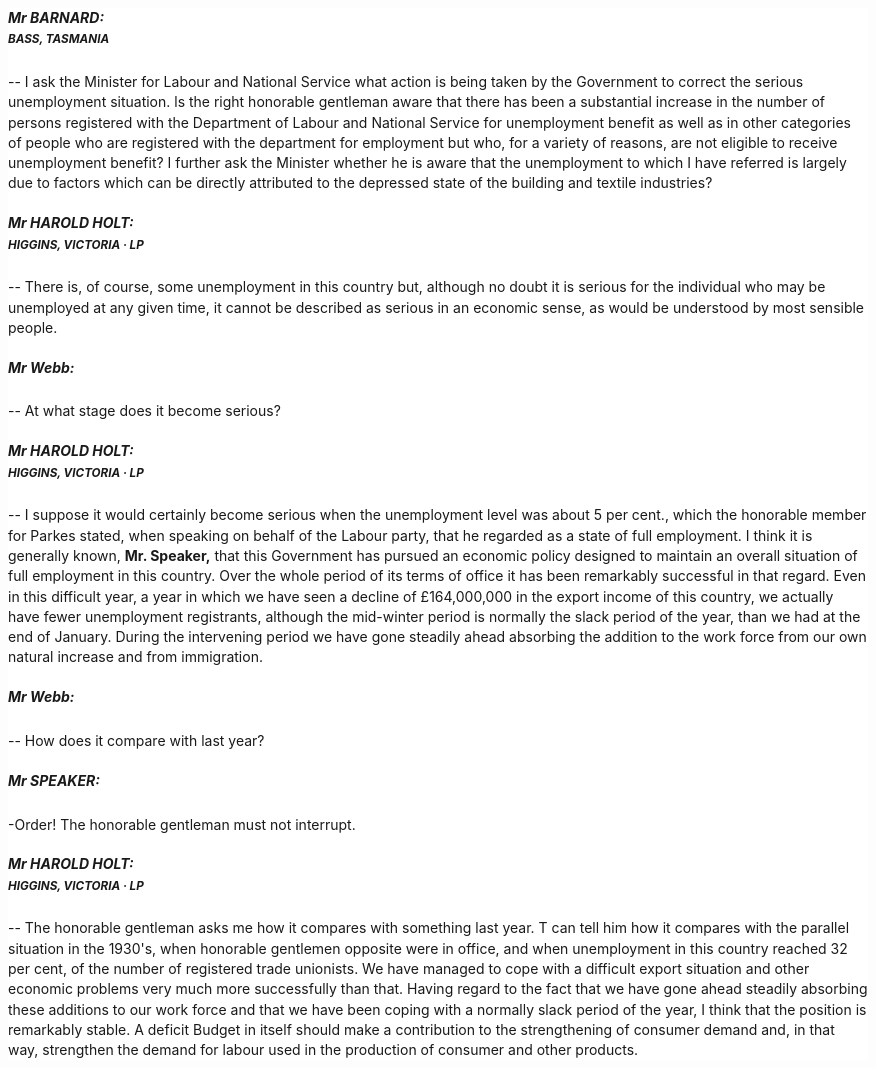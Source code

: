 ##### Mr BARNARD:<br><small class="text-muted">BASS, TASMANIA</small>

-- I ask the Minister for Labour and National Service what action is being taken by the Government to correct the serious unemployment situation. ls the right honorable gentleman aware that there has been a substantial increase in the number of persons registered with the Department of Labour and National Service for unemployment benefit as well as in other categories of people who are registered with the department for employment but who, for a variety of reasons, are not eligible to receive unemployment benefit? I further ask the Minister whether he is aware that the unemployment to which I have referred is largely due to factors which can be directly attributed to the depressed state of the building and textile industries? 

##### Mr HAROLD HOLT:<br><small class="text-muted">HIGGINS, VICTORIA &middot; LP</small>

-- There is, of course, some unemployment in this country but, although no doubt it is serious for the individual who may be unemployed at any given time, it cannot be described as serious in an economic sense, as would be understood by most sensible people. 

##### Mr Webb:

--  At what stage does it become serious? 

##### Mr HAROLD HOLT:<br><small class="text-muted">HIGGINS, VICTORIA &middot; LP</small>

-- I suppose it would certainly become serious when the unemployment level was about 5 per cent., which the honorable member for Parkes stated, when speaking on behalf of the Labour party, that he regarded as a state of full employment. I think it is generally known,  **Mr. Speaker,**  that this Government has pursued an economic policy designed to maintain an overall situation of full employment in this country. Over the whole period of its terms of office it has been remarkably successful in that regard. Even in this difficult year, a year in which we have seen a decline of £164,000,000 in the export income of this country, we actually have fewer unemployment registrants, although the mid-winter period is normally the slack period of the year, than we had at the end of January. During the intervening period we have gone steadily ahead absorbing the addition to the work force from our own natural increase and from immigration. 

##### Mr Webb:

--  How does it compare with last year? 

##### Mr SPEAKER:

-Order! The honorable gentleman must not interrupt. 

##### Mr HAROLD HOLT:<br><small class="text-muted">HIGGINS, VICTORIA &middot; LP</small>

-- The honorable gentleman asks me how it compares with something last year.  T  can tell him how it compares with the parallel situation in the 1930's, when honorable gentlemen opposite were in office, and when unemployment in this country reached 32 per cent, of the number of registered trade unionists. We have managed to cope with a difficult export situation and other economic problems very much more successfully than that. Having regard to the fact that we have gone ahead steadily absorbing these additions to our work force and that we have been coping with a normally slack period of the year, I think that the position is remarkably stable. A deficit Budget in itself should make a contribution to the strengthening of consumer demand and, in that way, strengthen the demand for labour used in the production of consumer and other products. 
